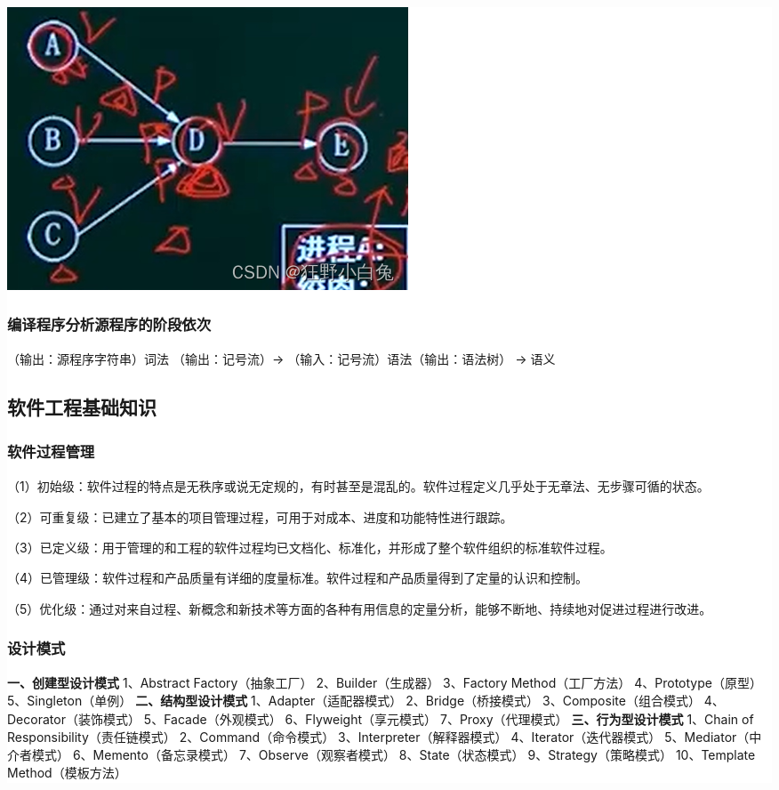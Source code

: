  ![在这里插入图片描述](image/a18ec0fb9aa043fab369bf83f723d038.png) 



### 编译程序分析源程序的阶段依次

（输出：源程序字符串）词法 （输出：记号流）-> （输入：记号流）语法（输出：语法树） -> 语义



## 软件工程基础知识

### 软件过程管理

（1）初始级：软件过程的特点是无秩序或说无定规的，有时甚至是混乱的。软件过程定义几乎处于无章法、无步骤可循的状态。

（2）可重复级：已建立了基本的项目管理过程，可用于对成本、进度和功能特性进行跟踪。

（3）已定义级：用于管理的和工程的软件过程均已文档化、标准化，并形成了整个软件组织的标准软件过程。

（4）已管理级：软件过程和产品质量有详细的度量标准。软件过程和产品质量得到了定量的认识和控制。 

（5）优化级：通过对来自过程、新概念和新技术等方面的各种有用信息的定量分析，能够不断地、持续地对促进过程进行改进。

### 设计模式

**一、创建型设计模式**
1、Abstract Factory（抽象工厂）
2、Builder（生成器）
3、Factory Method（工厂方法）
4、Prototype（原型）
5、Singleton（单例）
**二、结构型设计模式**
1、Adapter（适配器模式）
2、Bridge（桥接模式）
3、Composite（组合模式）
4、Decorator（装饰模式）
5、Facade（外观模式）
6、Flyweight（享元模式）
7、Proxy（代理模式）
**三、行为型设计模式**
1、Chain of Responsibility（责任链模式）
2、Command（命令模式）
3、Interpreter（解释器模式）
4、Iterator（迭代器模式）
5、Mediator（中介者模式）
6、Memento（备忘录模式）
7、Observe（观察者模式）
8、State（状态模式）
9、Strategy（策略模式）
10、Template Method（模板方法）